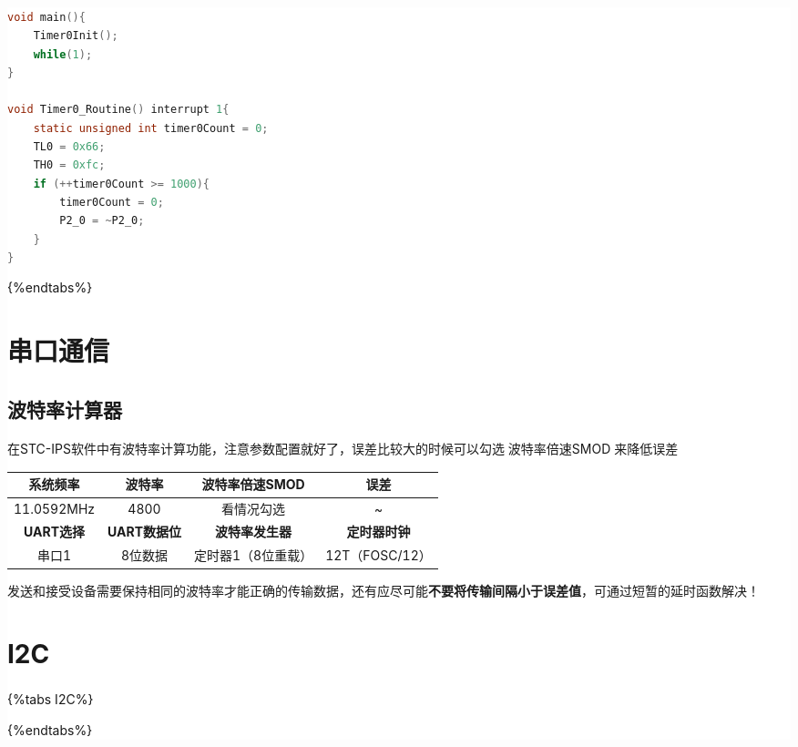 ```c
void main(){	
    Timer0Init();
	while(1);
}

void Timer0_Routine() interrupt 1{
	static unsigned int timer0Count = 0;
	TL0 = 0x66;
    TH0 = 0xfc;
	if (++timer0Count >= 1000){		
		timer0Count = 0;
		P2_0 = ~P2_0;
	}
}
```

 {%endtabs%}





# 串口通信





## 波特率计算器

在STC-IPS软件中有波特率计算功能，注意参数配置就好了，误差比较大的时候可以勾选 波特率倍速SMOD 来降低误差

|   系统频率   |     波特率     |   波特率倍速SMOD   |      误差      |
| :----------: | :------------: | :----------------: | :------------: |
|  11.0592MHz  |      4800      |     看情况勾选     |       ~        |
| **UART选择** | **UART数据位** |  **波特率发生器**  | **定时器时钟** |
|    串口1     |    8位数据     | 定时器1（8位重载） | 12T（FOSC/12） |

发送和接受设备需要保持相同的波特率才能正确的传输数据，还有应尽可能**不要将传输间隔小于误差值**，可通过短暂的延时函数解决！



# I2C

{%tabs I2C%}



{%endtabs%}
